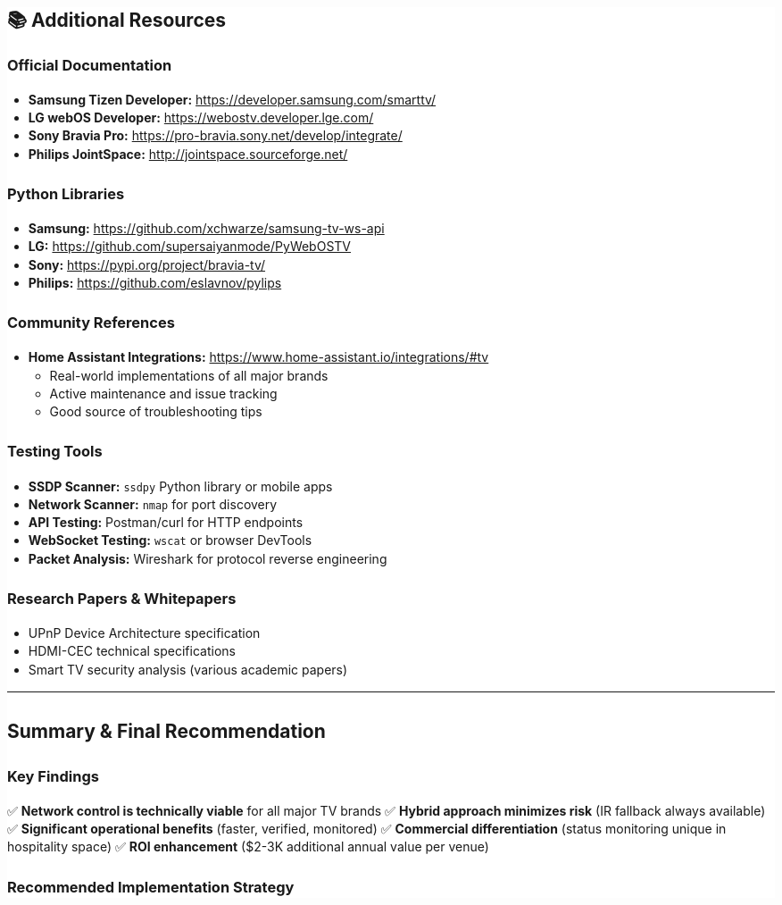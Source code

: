 ## 📚 Additional Resources

### Official Documentation

- **Samsung Tizen Developer:** https://developer.samsung.com/smarttv/
- **LG webOS Developer:** https://webostv.developer.lge.com/
- **Sony Bravia Pro:** https://pro-bravia.sony.net/develop/integrate/
- **Philips JointSpace:** http://jointspace.sourceforge.net/

### Python Libraries

- **Samsung:** https://github.com/xchwarze/samsung-tv-ws-api
- **LG:** https://github.com/supersaiyanmode/PyWebOSTV
- **Sony:** https://pypi.org/project/bravia-tv/
- **Philips:** https://github.com/eslavnov/pylips

### Community References

- **Home Assistant Integrations:** https://www.home-assistant.io/integrations/#tv
  - Real-world implementations of all major brands
  - Active maintenance and issue tracking
  - Good source of troubleshooting tips

### Testing Tools

- **SSDP Scanner:** `ssdpy` Python library or mobile apps
- **Network Scanner:** `nmap` for port discovery
- **API Testing:** Postman/curl for HTTP endpoints
- **WebSocket Testing:** `wscat` or browser DevTools
- **Packet Analysis:** Wireshark for protocol reverse engineering

### Research Papers & Whitepapers

- UPnP Device Architecture specification
- HDMI-CEC technical specifications
- Smart TV security analysis (various academic papers)

---

## Summary & Final Recommendation

### Key Findings

✅ **Network control is technically viable** for all major TV brands
✅ **Hybrid approach minimizes risk** (IR fallback always available)
✅ **Significant operational benefits** (faster, verified, monitored)
✅ **Commercial differentiation** (status monitoring unique in hospitality space)
✅ **ROI enhancement** ($2-3K additional annual value per venue)

### Recommended Implementation Strategy

